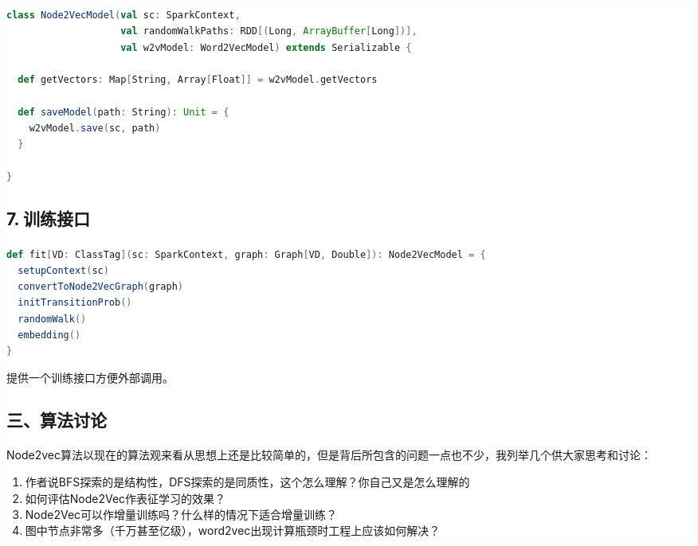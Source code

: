 ```scala
class Node2VecModel(val sc: SparkContext,
                    val randomWalkPaths: RDD[(Long, ArrayBuffer[Long])],
                    val w2vModel: Word2VecModel) extends Serializable {

  def getVectors: Map[String, Array[Float]] = w2vModel.getVectors

  def saveModel(path: String): Unit = {
    w2vModel.save(sc, path)
  }

}
```

## **7. 训练接口**

```scala
def fit[VD: ClassTag](sc: SparkContext, graph: Graph[VD, Double]): Node2VecModel = {
  setupContext(sc)
  convertToNode2VecGraph(graph)
  initTransitionProb()
  randomWalk()
  embedding()
}
```

提供一个训练接口方便外部调用。

## 三、算法讨论

Node2vec算法以现在的算法观来看从思想上还是比较简单的，但是背后所包含的问题一点也不少，我列举几个供大家思考和讨论：

1. 作者说BFS探索的是结构性，DFS探索的是同质性，这个怎么理解？你自己又是怎么理解的
2. 如何评估Node2Vec作表征学习的效果？
3. Node2Vec可以作增量训练吗？什么样的情况下适合增量训练？
4. 图中节点非常多（千万甚至亿级），word2vec出现计算瓶颈时工程上应该如何解决？

